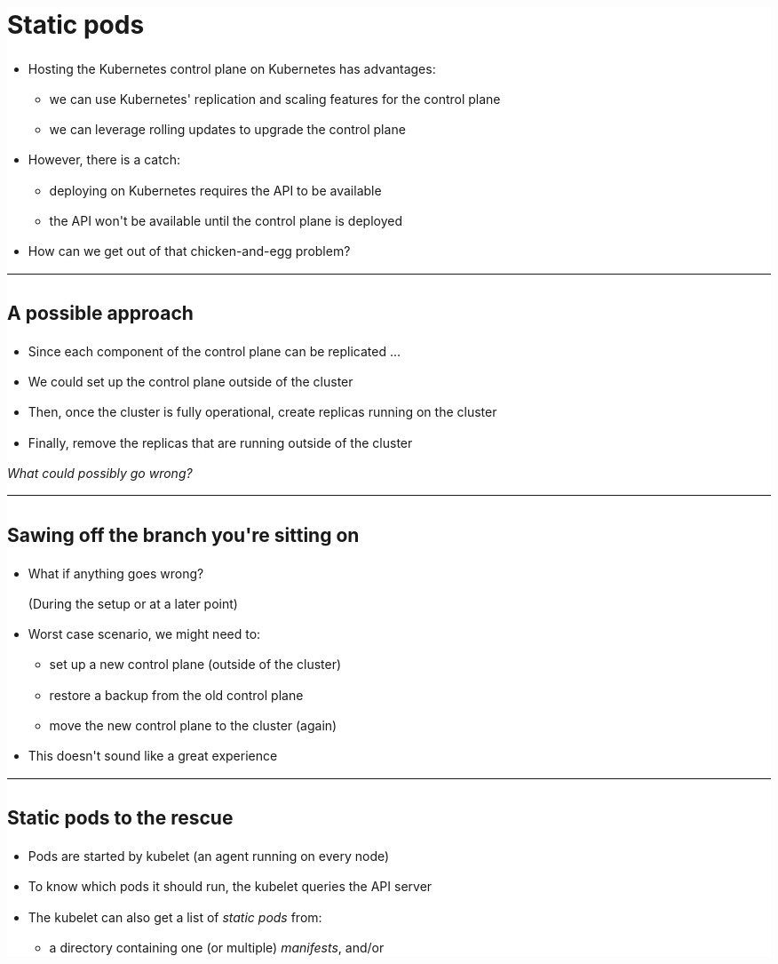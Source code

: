 # Static pods

- Hosting the Kubernetes control plane on Kubernetes has advantages:

  - we can use Kubernetes' replication and scaling features for the control plane

  - we can leverage rolling updates to upgrade the control plane

- However, there is a catch:

  - deploying on Kubernetes requires the API to be available

  - the API won't be available until the control plane is deployed

- How can we get out of that chicken-and-egg problem?

---

## A possible approach

- Since each component of the control plane can be replicated ...

- We could set up the control plane outside of the cluster

- Then, once the cluster is fully operational, create replicas running on the cluster

- Finally, remove the replicas that are running outside of the cluster

*What could possibly go wrong?*

---

## Sawing off the branch you're sitting on

- What if anything goes wrong?

  (During the setup or at a later point)

- Worst case scenario, we might need to:

  - set up a new control plane (outside of the cluster)
  
  - restore a backup from the old control plane
  
  - move the new control plane to the cluster (again)

- This doesn't sound like a great experience

---

## Static pods to the rescue

- Pods are started by kubelet (an agent running on every node)

- To know which pods it should run, the kubelet queries the API server

- The kubelet can also get a list of *static pods* from:

  - a directory containing one (or multiple) *manifests*, and/or
  